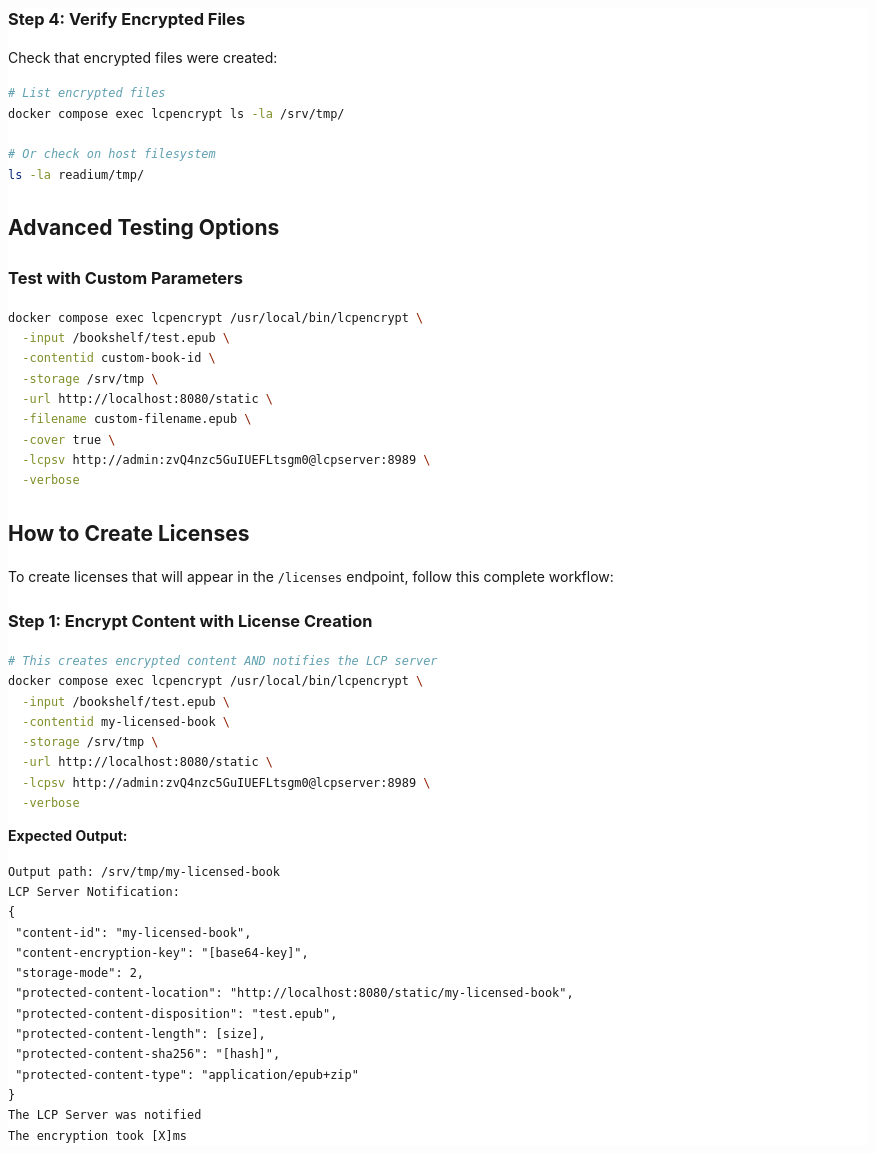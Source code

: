 ### Step 4: Verify Encrypted Files

Check that encrypted files were created:

```bash
# List encrypted files
docker compose exec lcpencrypt ls -la /srv/tmp/

# Or check on host filesystem
ls -la readium/tmp/
```

## Advanced Testing Options

### Test with Custom Parameters

```bash
docker compose exec lcpencrypt /usr/local/bin/lcpencrypt \
  -input /bookshelf/test.epub \
  -contentid custom-book-id \
  -storage /srv/tmp \
  -url http://localhost:8080/static \
  -filename custom-filename.epub \
  -cover true \
  -lcpsv http://admin:zvQ4nzc5GuIUEFLtsgm0@lcpserver:8989 \
  -verbose
```

## How to Create Licenses

To create licenses that will appear in the `/licenses` endpoint, follow this complete workflow:

### Step 1: Encrypt Content with License Creation

```bash
# This creates encrypted content AND notifies the LCP server
docker compose exec lcpencrypt /usr/local/bin/lcpencrypt \
  -input /bookshelf/test.epub \
  -contentid my-licensed-book \
  -storage /srv/tmp \
  -url http://localhost:8080/static \
  -lcpsv http://admin:zvQ4nzc5GuIUEFLtsgm0@lcpserver:8989 \
  -verbose
```

**Expected Output:**

```text
Output path: /srv/tmp/my-licensed-book
LCP Server Notification:
{
 "content-id": "my-licensed-book",
 "content-encryption-key": "[base64-key]",
 "storage-mode": 2,
 "protected-content-location": "http://localhost:8080/static/my-licensed-book",
 "protected-content-disposition": "test.epub",
 "protected-content-length": [size],
 "protected-content-sha256": "[hash]",
 "protected-content-type": "application/epub+zip"
}
The LCP Server was notified
The encryption took [X]ms
```
